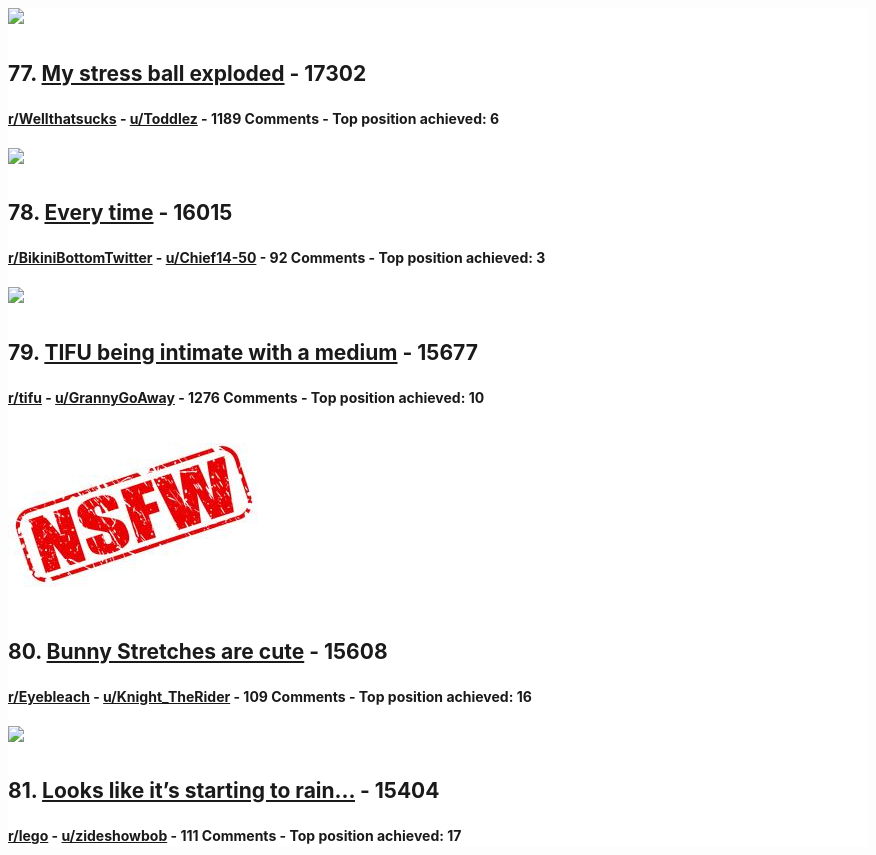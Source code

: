 <a href="https://i.redd.it/54lno9897mga1.jpg"><img src="https://b.thumbs.redditmedia.com/JisDPQFmO7tw8wwBaBJjYM1n2jQk2NpdhN5cDgBcCCg.jpg"></img></a>

## 77. [My stress ball exploded](http://reddit.com/r/Wellthatsucks/comments/10uwyll/my_stress_ball_exploded/) - 17302
#### [r/Wellthatsucks](http://reddit.com/r/Wellthatsucks) - [u/Toddlez](http://reddit.com/u/Toddlez) - 1189 Comments - Top position achieved: 6

<a href="https://i.redd.it/p6icuqma9jga1.jpg"><img src="https://b.thumbs.redditmedia.com/yQbEpLUFHC6YlzTgJmLDRMTixpb8d1AlUxZYOkM8brM.jpg"></img></a>

## 78. [Every time](http://reddit.com/r/BikiniBottomTwitter/comments/10vn1p8/every_time/) - 16015
#### [r/BikiniBottomTwitter](http://reddit.com/r/BikiniBottomTwitter) - [u/Chief14-50](http://reddit.com/u/Chief14-50) - 92 Comments - Top position achieved: 3

<a href="https://i.redd.it/p0zdyxzybpga1.jpg"><img src="https://b.thumbs.redditmedia.com/CSZqFyUKwM-YTK5PrZTSL7qjsmuG13YT5NuZZ-6LtYg.jpg"></img></a>

## 79. [TIFU being intimate with a medium](http://reddit.com/r/tifu/comments/10v7zzy/tifu_being_intimate_with_a_medium/) - 15677
#### [r/tifu](http://reddit.com/r/tifu) - [u/GrannyGoAway](http://reddit.com/u/GrannyGoAway) - 1276 Comments - Top position achieved: 10

<a href="https://www.reddit.com/r/tifu/comments/10v7zzy/tifu_being_intimate_with_a_medium/"><img src="https://github.com/mgerb/top-of-reddit/raw/master/nsfw.jpg"></img></a>

## 80. [Bunny Stretches are cute](http://reddit.com/r/Eyebleach/comments/10v3ryb/bunny_stretches_are_cute/) - 15608
#### [r/Eyebleach](http://reddit.com/r/Eyebleach) - [u/Knight_TheRider](http://reddit.com/u/Knight_TheRider) - 109 Comments - Top position achieved: 16

<a href="https://gfycat.com/firsthandflawedgroundbeetle"><img src="https://b.thumbs.redditmedia.com/WQlJ4d79JTN_RcbeoOceUVX49amLF-v9kTU8cGwF6hU.jpg"></img></a>

## 81. [Looks like it’s starting to rain…](http://reddit.com/r/lego/comments/10v5loj/looks_like_its_starting_to_rain/) - 15404
#### [r/lego](http://reddit.com/r/lego) - [u/zideshowbob](http://reddit.com/u/zideshowbob) - 111 Comments - Top position achieved: 17
